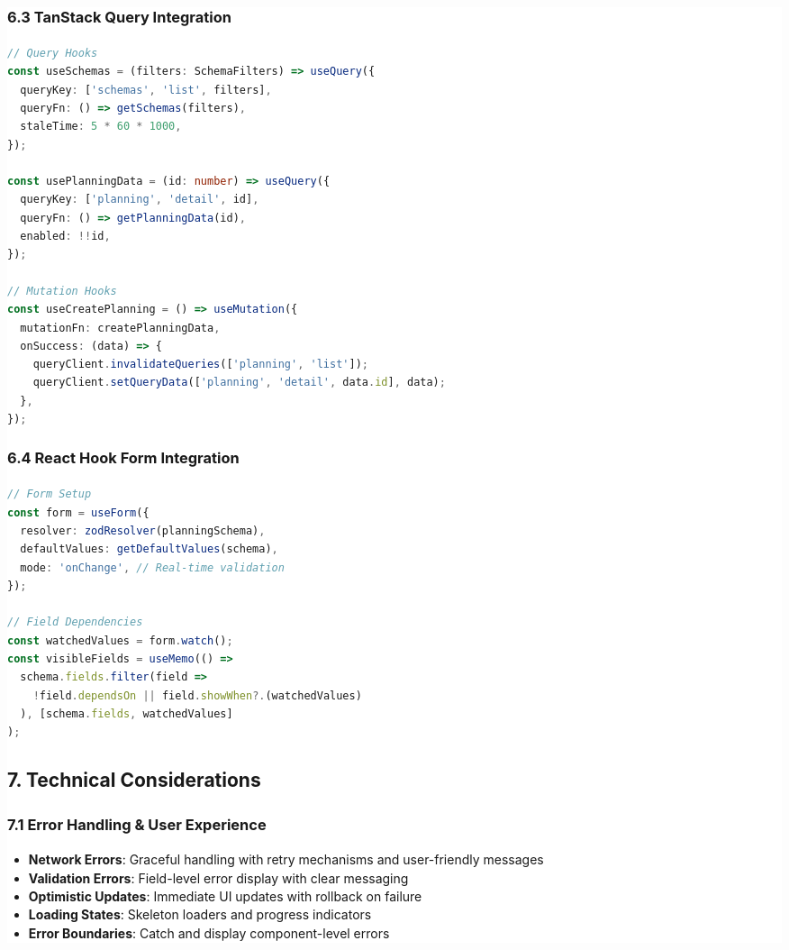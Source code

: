 ### 6.3 TanStack Query Integration
```typescript
// Query Hooks
const useSchemas = (filters: SchemaFilters) => useQuery({
  queryKey: ['schemas', 'list', filters],
  queryFn: () => getSchemas(filters),
  staleTime: 5 * 60 * 1000,
});

const usePlanningData = (id: number) => useQuery({
  queryKey: ['planning', 'detail', id],
  queryFn: () => getPlanningData(id),
  enabled: !!id,
});

// Mutation Hooks
const useCreatePlanning = () => useMutation({
  mutationFn: createPlanningData,
  onSuccess: (data) => {
    queryClient.invalidateQueries(['planning', 'list']);
    queryClient.setQueryData(['planning', 'detail', data.id], data);
  },
});
```

### 6.4 React Hook Form Integration
```typescript
// Form Setup
const form = useForm({
  resolver: zodResolver(planningSchema),
  defaultValues: getDefaultValues(schema),
  mode: 'onChange', // Real-time validation
});

// Field Dependencies
const watchedValues = form.watch();
const visibleFields = useMemo(() => 
  schema.fields.filter(field => 
    !field.dependsOn || field.showWhen?.(watchedValues)
  ), [schema.fields, watchedValues]
);
```

## 7. Technical Considerations

### 7.1 Error Handling & User Experience
- **Network Errors**: Graceful handling with retry mechanisms and user-friendly messages
- **Validation Errors**: Field-level error display with clear messaging
- **Optimistic Updates**: Immediate UI updates with rollback on failure
- **Loading States**: Skeleton loaders and progress indicators
- **Error Boundaries**: Catch and display component-level errors
